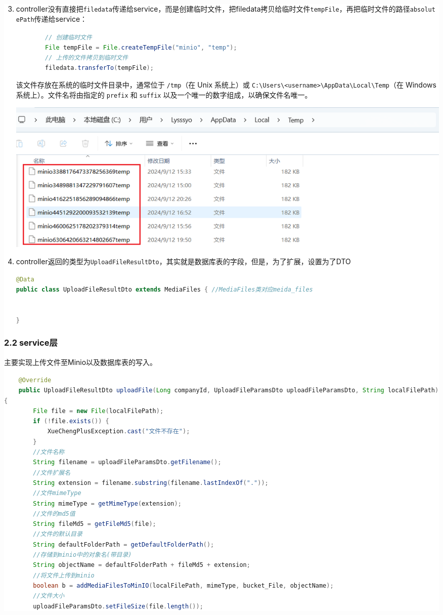 3. controller没有直接把`filedata`传递给service，而是创建临时文件，把filedata拷贝给临时文件`tempFile`，再把临时文件的路径`absolutePath`传递给service：

   ```java
           // 创建临时文件
           File tempFile = File.createTempFile("minio", "temp");
           // 上传的文件拷贝到临时文件
           filedata.transferTo(tempFile);
   ```

   该文件存放在系统的临时文件目录中，通常位于 `/tmp`（在 Unix 系统上）或 `C:\Users\<username>\AppData\Local\Temp`（在 Windows 系统上）。文件名将由指定的 `prefix` 和 `suffix` 以及一个唯一的数字组成，以确保文件名唯一。

   ![image-20240912203009863](/assets/上传文件至Minio，上传文件信息至数据库.assets/image-20240912203009863.png)

4. controller返回的类型为`UploadFileResultDto`，其实就是数据库表的字段，但是，为了扩展，设置为了DTO

   ```java
   @Data
   public class UploadFileResultDto extends MediaFiles { //MediaFiles类对应meida_files
   
   
   }
   ```

### 2.2 service层

主要实现上传文件至Minio以及数据库表的写入。

```java
    @Override
    public UploadFileResultDto uploadFile(Long companyId, UploadFileParamsDto uploadFileParamsDto, String localFilePath) {
        File file = new File(localFilePath);
        if (!file.exists()) {
            XueChengPlusException.cast("文件不存在");
        }
        //文件名称
        String filename = uploadFileParamsDto.getFilename();
        //文件扩展名
        String extension = filename.substring(filename.lastIndexOf("."));
        //文件mimeType
        String mimeType = getMimeType(extension);
        //文件的md5值
        String fileMd5 = getFileMd5(file);
        //文件的默认目录
        String defaultFolderPath = getDefaultFolderPath();
        //存储到minio中的对象名(带目录)
        String objectName = defaultFolderPath + fileMd5 + extension;
        //将文件上传到minio
        boolean b = addMediaFilesToMinIO(localFilePath, mimeType, bucket_File, objectName);
        //文件大小
        uploadFileParamsDto.setFileSize(file.length());
```